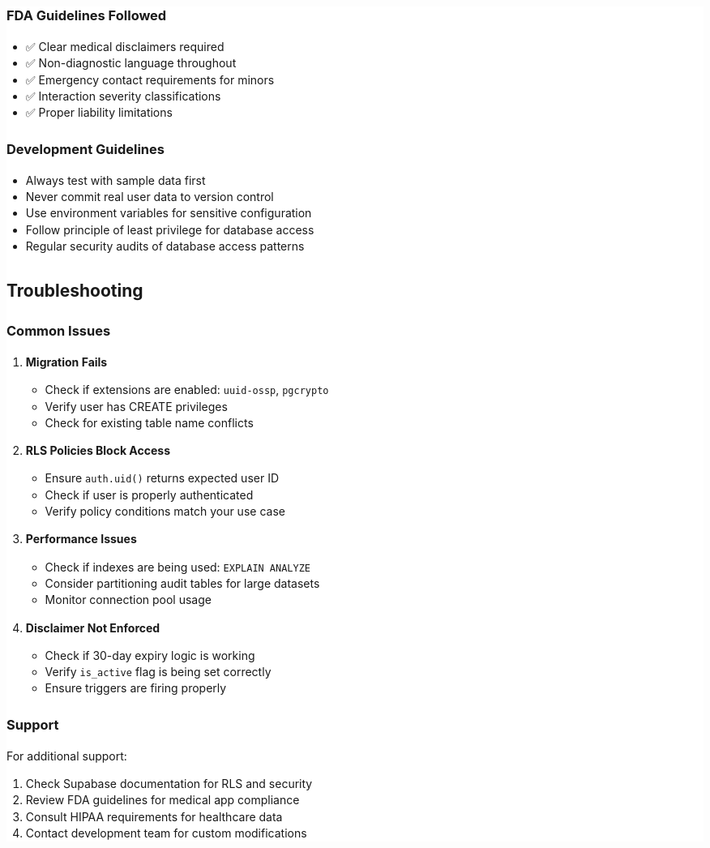 ### FDA Guidelines Followed
- ✅ Clear medical disclaimers required
- ✅ Non-diagnostic language throughout
- ✅ Emergency contact requirements for minors
- ✅ Interaction severity classifications
- ✅ Proper liability limitations

### Development Guidelines
- Always test with sample data first
- Never commit real user data to version control
- Use environment variables for sensitive configuration
- Follow principle of least privilege for database access
- Regular security audits of database access patterns

## Troubleshooting

### Common Issues

1. **Migration Fails**
   - Check if extensions are enabled: `uuid-ossp`, `pgcrypto`
   - Verify user has CREATE privileges
   - Check for existing table name conflicts

2. **RLS Policies Block Access**
   - Ensure `auth.uid()` returns expected user ID
   - Check if user is properly authenticated
   - Verify policy conditions match your use case

3. **Performance Issues**
   - Check if indexes are being used: `EXPLAIN ANALYZE`
   - Consider partitioning audit tables for large datasets
   - Monitor connection pool usage

4. **Disclaimer Not Enforced**
   - Check if 30-day expiry logic is working
   - Verify `is_active` flag is being set correctly
   - Ensure triggers are firing properly

### Support

For additional support:
1. Check Supabase documentation for RLS and security
2. Review FDA guidelines for medical app compliance
3. Consult HIPAA requirements for healthcare data
4. Contact development team for custom modifications